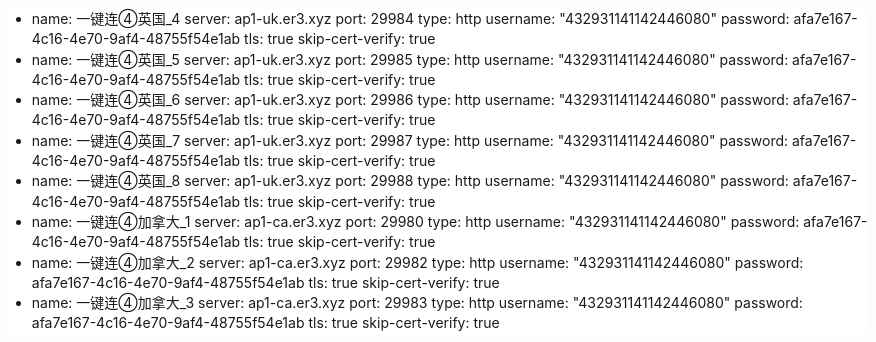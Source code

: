   - name: 一键连④英国_4
    server: ap1-uk.er3.xyz
    port: 29984
    type: http
    username: "432931141142446080"
    password: afa7e167-4c16-4e70-9af4-48755f54e1ab
    tls: true
    skip-cert-verify: true
  - name: 一键连④英国_5
    server: ap1-uk.er3.xyz
    port: 29985
    type: http
    username: "432931141142446080"
    password: afa7e167-4c16-4e70-9af4-48755f54e1ab
    tls: true
    skip-cert-verify: true
  - name: 一键连④英国_6
    server: ap1-uk.er3.xyz
    port: 29986
    type: http
    username: "432931141142446080"
    password: afa7e167-4c16-4e70-9af4-48755f54e1ab
    tls: true
    skip-cert-verify: true
  - name: 一键连④英国_7
    server: ap1-uk.er3.xyz
    port: 29987
    type: http
    username: "432931141142446080"
    password: afa7e167-4c16-4e70-9af4-48755f54e1ab
    tls: true
    skip-cert-verify: true
  - name: 一键连④英国_8
    server: ap1-uk.er3.xyz
    port: 29988
    type: http
    username: "432931141142446080"
    password: afa7e167-4c16-4e70-9af4-48755f54e1ab
    tls: true
    skip-cert-verify: true
  - name: 一键连④加拿大_1
    server: ap1-ca.er3.xyz
    port: 29980
    type: http
    username: "432931141142446080"
    password: afa7e167-4c16-4e70-9af4-48755f54e1ab
    tls: true
    skip-cert-verify: true
  - name: 一键连④加拿大_2
    server: ap1-ca.er3.xyz
    port: 29982
    type: http
    username: "432931141142446080"
    password: afa7e167-4c16-4e70-9af4-48755f54e1ab
    tls: true
    skip-cert-verify: true
  - name: 一键连④加拿大_3
    server: ap1-ca.er3.xyz
    port: 29983
    type: http
    username: "432931141142446080"
    password: afa7e167-4c16-4e70-9af4-48755f54e1ab
    tls: true
    skip-cert-verify: true